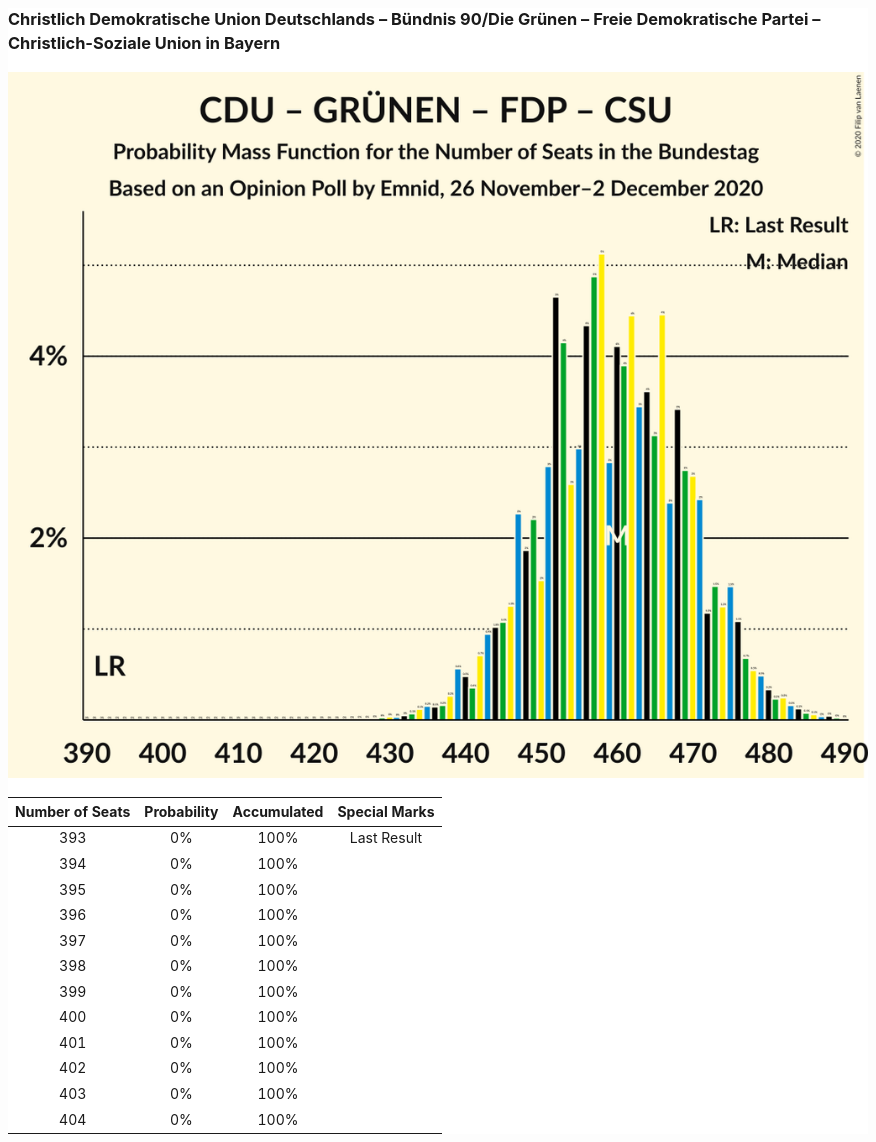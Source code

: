 ### Christlich Demokratische Union Deutschlands – Bündnis 90/Die Grünen – Freie Demokratische Partei – Christlich-Soziale Union in Bayern

![Graph with seats probability mass function not yet produced](2020-12-02-Emnid-coalitions-seats-pmf-cdu–grünen–fdp–csu.png "Seats Probability Mass Function")

| Number of Seats | Probability | Accumulated | Special Marks |
|:---------------:|:-----------:|:-----------:|:-------------:|
| 393 | 0% | 100% | Last Result |
| 394 | 0% | 100% |  |
| 395 | 0% | 100% |  |
| 396 | 0% | 100% |  |
| 397 | 0% | 100% |  |
| 398 | 0% | 100% |  |
| 399 | 0% | 100% |  |
| 400 | 0% | 100% |  |
| 401 | 0% | 100% |  |
| 402 | 0% | 100% |  |
| 403 | 0% | 100% |  |
| 404 | 0% | 100% |  |
